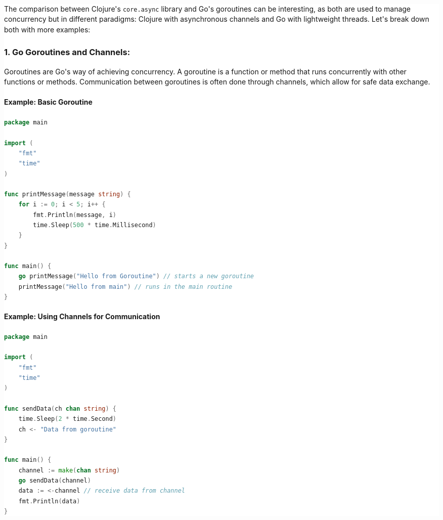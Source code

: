 The comparison between Clojure's `core.async` library and Go's goroutines can be interesting, as both are used to manage concurrency but in different paradigms: Clojure with asynchronous channels and Go with lightweight threads. Let's break down both with more examples:

### 1. **Go Goroutines and Channels**:
Goroutines are Go's way of achieving concurrency. A goroutine is a function or method that runs concurrently with other functions or methods. Communication between goroutines is often done through channels, which allow for safe data exchange.

#### Example: Basic Goroutine
```go
package main

import (
	"fmt"
	"time"
)

func printMessage(message string) {
	for i := 0; i < 5; i++ {
		fmt.Println(message, i)
		time.Sleep(500 * time.Millisecond)
	}
}

func main() {
	go printMessage("Hello from Goroutine") // starts a new goroutine
	printMessage("Hello from main") // runs in the main routine
}
```

#### Example: Using Channels for Communication
```go
package main

import (
	"fmt"
	"time"
)

func sendData(ch chan string) {
	time.Sleep(2 * time.Second)
	ch <- "Data from goroutine"
}

func main() {
	channel := make(chan string)
	go sendData(channel)
	data := <-channel // receive data from channel
	fmt.Println(data)
}
```
